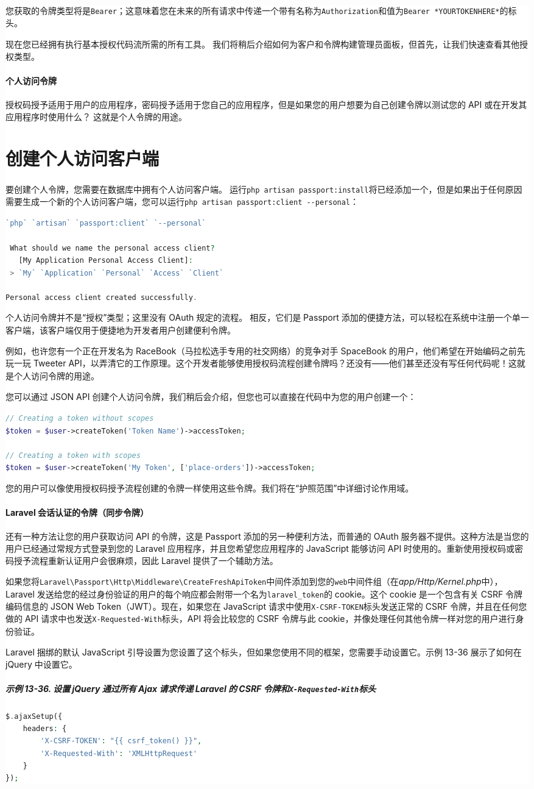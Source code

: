 您获取的令牌类型将是`Bearer`；这意味着您在未来的所有请求中传递一个带有名称为`Authorization`和值为`Bearer *YOURTOKENHERE*`的标头。

现在您已经拥有执行基本授权代码流所需的所有工具。 我们将稍后介绍如何为客户和令牌构建管理员面板，但首先，让我们快速查看其他授权类型。

#### 个人访问令牌

授权码授予适用于用户的应用程序，密码授予适用于您自己的应用程序，但是如果您的用户想要为自己创建令牌以测试您的 API 或在开发其应用程序时使用什么？ 这就是个人令牌的用途。

# 创建个人访问客户端

要创建个人令牌，您需要在数据库中拥有个人访问客户端。 运行`php artisan passport:install`将已经添加一个，但是如果出于任何原因需要生成一个新的个人访问客户端，您可以运行`php artisan passport:client --personal`：

```php
`php` `artisan` `passport:client` `--personal`

 What should we name the personal access client?
   [My Application Personal Access Client]:
 > `My` `Application` `Personal` `Access` `Client`

Personal access client created successfully.

```

个人访问令牌并不是“授权”类型；这里没有 OAuth 规定的流程。 相反，它们是 Passport 添加的便捷方法，可以轻松在系统中注册一个单一客户端，该客户端仅用于便捷地为开发者用户创建便利令牌。

例如，也许您有一个正在开发名为 RaceBook（马拉松选手专用的社交网络）的竞争对手 SpaceBook 的用户，他们希望在开始编码之前先玩一玩 Tweeter API，以弄清它的工作原理。这个开发者能够使用授权码流程创建令牌吗？还没有——他们甚至还没有写任何代码呢！这就是个人访问令牌的用途。

您可以通过 JSON API 创建个人访问令牌，我们稍后会介绍，但您也可以直接在代码中为您的用户创建一个：

```php
// Creating a token without scopes
$token = $user->createToken('Token Name')->accessToken;

// Creating a token with scopes
$token = $user->createToken('My Token', ['place-orders'])->accessToken;
```

您的用户可以像使用授权码授予流程创建的令牌一样使用这些令牌。我们将在“护照范围”中详细讨论作用域。

#### Laravel 会话认证的令牌（同步令牌）

还有一种方法让您的用户获取访问 API 的令牌，这是 Passport 添加的另一种便利方法，而普通的 OAuth 服务器不提供。这种方法是当您的用户已经通过常规方式登录到您的 Laravel 应用程序，并且您希望您应用程序的 JavaScript 能够访问 API 时使用的。重新使用授权码或密码授予流程重新认证用户会很麻烦，因此 Laravel 提供了一个辅助方法。

如果您将`Laravel\Passport\Http\Middleware\CreateFreshApiToken`中间件添加到您的`web`中间件组（在*app/Http/Kernel.php*中），Laravel 发送给您的经过身份验证的用户的每个响应都会附带一个名为`laravel_token`的 cookie。这个 cookie 是一个包含有关 CSRF 令牌编码信息的 JSON Web Token（JWT）。现在，如果您在 JavaScript 请求中使用`X-CSRF-TOKEN`标头发送正常的 CSRF 令牌，并且在任何您做的 API 请求中也发送`X-Requested-With`标头，API 将会比较您的 CSRF 令牌与此 cookie，并像处理任何其他令牌一样对您的用户进行身份验证。

Laravel 捆绑的默认 JavaScript 引导设置为您设置了这个标头，但如果您使用不同的框架，您需要手动设置它。示例 13-36 展示了如何在 jQuery 中设置它。

##### 示例 13-36\. 设置 jQuery 通过所有 Ajax 请求传递 Laravel 的 CSRF 令牌和`X-Requested-With`标头

```php
$.ajaxSetup({
    headers: {
        'X-CSRF-TOKEN': "{{ csrf_token() }}",
        'X-Requested-With': 'XMLHttpRequest'
    }
});
```
